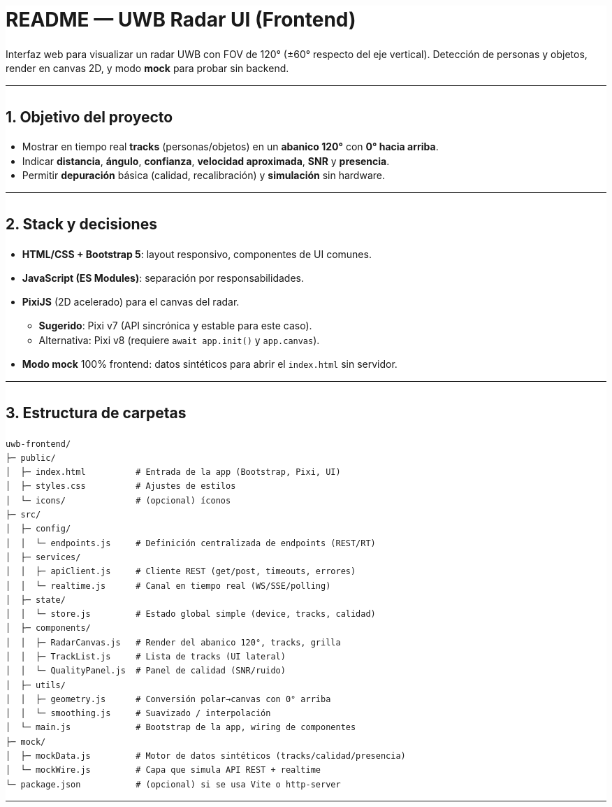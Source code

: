 # README — UWB Radar UI (Frontend)

Interfaz web para visualizar un radar UWB con FOV de 120° (±60° respecto del eje vertical). Detección de personas y objetos, render en canvas 2D, y modo **mock** para probar sin backend.

---

## 1. Objetivo del proyecto

- Mostrar en tiempo real **tracks** (personas/objetos) en un **abanico 120°** con **0° hacia arriba**.
- Indicar **distancia**, **ángulo**, **confianza**, **velocidad aproximada**, **SNR** y **presencia**.
- Permitir **depuración** básica (calidad, recalibración) y **simulación** sin hardware.

---

## 2. Stack y decisiones

- **HTML/CSS + Bootstrap 5**: layout responsivo, componentes de UI comunes.
- **JavaScript (ES Modules)**: separación por responsabilidades.
- **PixiJS** (2D acelerado) para el canvas del radar.
  - **Sugerido**: Pixi v7 (API sincrónica y estable para este caso).
  - Alternativa: Pixi v8 (requiere `await app.init()` y `app.canvas`).

- **Modo mock** 100% frontend: datos sintéticos para abrir el `index.html` sin servidor.

---

## 3. Estructura de carpetas

```
uwb-frontend/
├─ public/
│  ├─ index.html          # Entrada de la app (Bootstrap, Pixi, UI)
│  ├─ styles.css          # Ajustes de estilos
│  └─ icons/              # (opcional) íconos
├─ src/
│  ├─ config/
│  │  └─ endpoints.js     # Definición centralizada de endpoints (REST/RT)
│  ├─ services/
│  │  ├─ apiClient.js     # Cliente REST (get/post, timeouts, errores)
│  │  └─ realtime.js      # Canal en tiempo real (WS/SSE/polling)
│  ├─ state/
│  │  └─ store.js         # Estado global simple (device, tracks, calidad)
│  ├─ components/
│  │  ├─ RadarCanvas.js   # Render del abanico 120°, tracks, grilla
│  │  ├─ TrackList.js     # Lista de tracks (UI lateral)
│  │  └─ QualityPanel.js  # Panel de calidad (SNR/ruido)
│  ├─ utils/
│  │  ├─ geometry.js      # Conversión polar→canvas con 0° arriba
│  │  └─ smoothing.js     # Suavizado / interpolación
│  └─ main.js             # Bootstrap de la app, wiring de componentes
├─ mock/
│  ├─ mockData.js         # Motor de datos sintéticos (tracks/calidad/presencia)
│  └─ mockWire.js         # Capa que simula API REST + realtime
└─ package.json           # (opcional) si se usa Vite o http-server
```

---